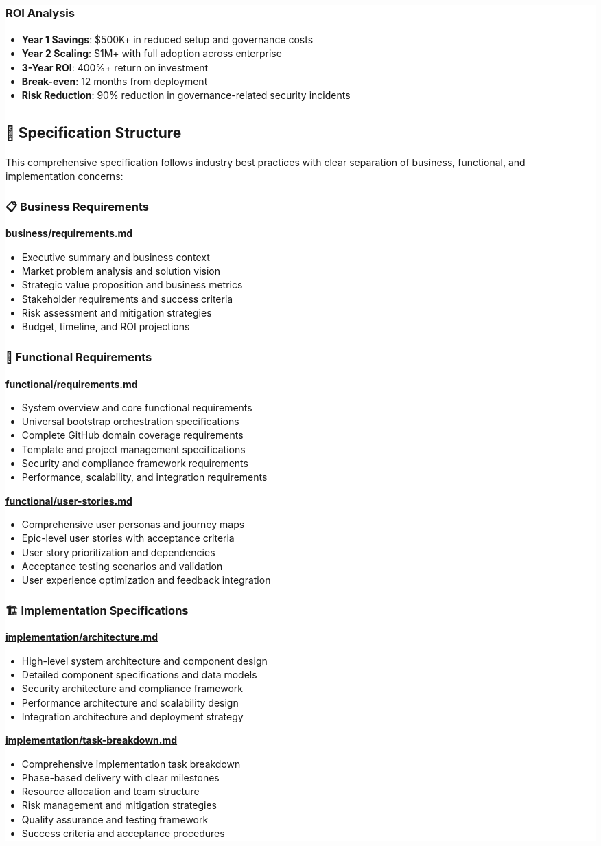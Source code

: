 ### ROI Analysis
- **Year 1 Savings**: $500K+ in reduced setup and governance costs
- **Year 2 Scaling**: $1M+ with full adoption across enterprise
- **3-Year ROI**: 400%+ return on investment
- **Break-even**: 12 months from deployment
- **Risk Reduction**: 90% reduction in governance-related security incidents

## 📁 Specification Structure

This comprehensive specification follows industry best practices with clear separation of business, functional, and implementation concerns:

### 📋 Business Requirements
**[business/requirements.md](./business/requirements.md)**
- Executive summary and business context
- Market problem analysis and solution vision
- Strategic value proposition and business metrics
- Stakeholder requirements and success criteria
- Risk assessment and mitigation strategies
- Budget, timeline, and ROI projections

### 🔧 Functional Requirements  
**[functional/requirements.md](./functional/requirements.md)**
- System overview and core functional requirements
- Universal bootstrap orchestration specifications
- Complete GitHub domain coverage requirements
- Template and project management specifications
- Security and compliance framework requirements
- Performance, scalability, and integration requirements

**[functional/user-stories.md](./functional/user-stories.md)**
- Comprehensive user personas and journey maps
- Epic-level user stories with acceptance criteria
- User story prioritization and dependencies
- Acceptance testing scenarios and validation
- User experience optimization and feedback integration

### 🏗️ Implementation Specifications
**[implementation/architecture.md](./implementation/architecture.md)**
- High-level system architecture and component design
- Detailed component specifications and data models
- Security architecture and compliance framework
- Performance architecture and scalability design
- Integration architecture and deployment strategy

**[implementation/task-breakdown.md](./implementation/task-breakdown.md)**
- Comprehensive implementation task breakdown
- Phase-based delivery with clear milestones
- Resource allocation and team structure
- Risk management and mitigation strategies
- Quality assurance and testing framework
- Success criteria and acceptance procedures
